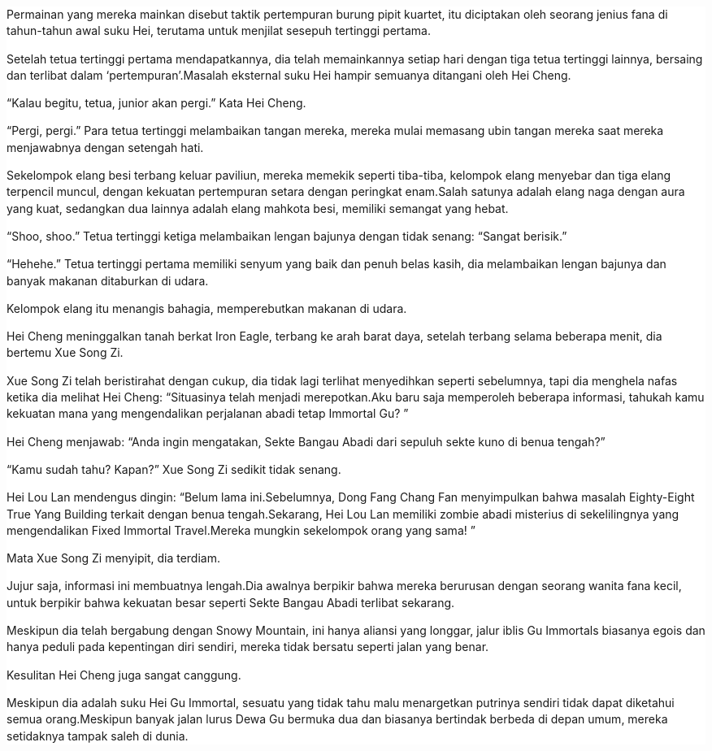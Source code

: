 Permainan yang mereka mainkan disebut taktik pertempuran burung pipit kuartet, itu diciptakan oleh seorang jenius fana di tahun-tahun awal suku Hei, terutama untuk menjilat sesepuh tertinggi pertama.

Setelah tetua tertinggi pertama mendapatkannya, dia telah memainkannya setiap hari dengan tiga tetua tertinggi lainnya, bersaing dan terlibat dalam ‘pertempuran’.Masalah eksternal suku Hei hampir semuanya ditangani oleh Hei Cheng.

“Kalau begitu, tetua, junior akan pergi.” Kata Hei Cheng.

“Pergi, pergi.” Para tetua tertinggi melambaikan tangan mereka, mereka mulai memasang ubin tangan mereka saat mereka menjawabnya dengan setengah hati.

Sekelompok elang besi terbang keluar paviliun, mereka memekik seperti tiba-tiba, kelompok elang menyebar dan tiga elang terpencil muncul, dengan kekuatan pertempuran setara dengan peringkat enam.Salah satunya adalah elang naga dengan aura yang kuat, sedangkan dua lainnya adalah elang mahkota besi, memiliki semangat yang hebat.

“Shoo, shoo.” Tetua tertinggi ketiga melambaikan lengan bajunya dengan tidak senang: “Sangat berisik.”

“Hehehe.” Tetua tertinggi pertama memiliki senyum yang baik dan penuh belas kasih, dia melambaikan lengan bajunya dan banyak makanan ditaburkan di udara.

Kelompok elang itu menangis bahagia, memperebutkan makanan di udara.

Hei Cheng meninggalkan tanah berkat Iron Eagle, terbang ke arah barat daya, setelah terbang selama beberapa menit, dia bertemu Xue Song Zi.

Xue Song Zi telah beristirahat dengan cukup, dia tidak lagi terlihat menyedihkan seperti sebelumnya, tapi dia menghela nafas ketika dia melihat Hei Cheng: “Situasinya telah menjadi merepotkan.Aku baru saja memperoleh beberapa informasi, tahukah kamu kekuatan mana yang mengendalikan perjalanan abadi tetap Immortal Gu? ”

Hei Cheng menjawab: “Anda ingin mengatakan, Sekte Bangau Abadi dari sepuluh sekte kuno di benua tengah?”

“Kamu sudah tahu? Kapan?” Xue Song Zi sedikit tidak senang.



Hei Lou Lan mendengus dingin: “Belum lama ini.Sebelumnya, Dong Fang Chang Fan menyimpulkan bahwa masalah Eighty-Eight True Yang Building terkait dengan benua tengah.Sekarang, Hei Lou Lan memiliki zombie abadi misterius di sekelilingnya yang mengendalikan Fixed Immortal Travel.Mereka mungkin sekelompok orang yang sama! ”

Mata Xue Song Zi menyipit, dia terdiam.

Jujur saja, informasi ini membuatnya lengah.Dia awalnya berpikir bahwa mereka berurusan dengan seorang wanita fana kecil, untuk berpikir bahwa kekuatan besar seperti Sekte Bangau Abadi terlibat sekarang.

Meskipun dia telah bergabung dengan Snowy Mountain, ini hanya aliansi yang longgar, jalur iblis Gu Immortals biasanya egois dan hanya peduli pada kepentingan diri sendiri, mereka tidak bersatu seperti jalan yang benar.

Kesulitan Hei Cheng juga sangat canggung.

Meskipun dia adalah suku Hei Gu Immortal, sesuatu yang tidak tahu malu menargetkan putrinya sendiri tidak dapat diketahui semua orang.Meskipun banyak jalan lurus Dewa Gu bermuka dua dan biasanya bertindak berbeda di depan umum, mereka setidaknya tampak saleh di dunia.
